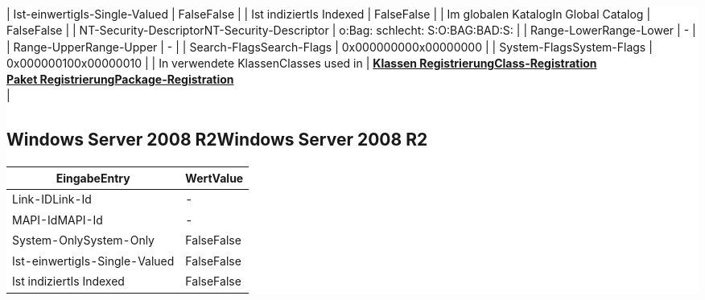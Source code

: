 | <span data-ttu-id="cf7ee-209">Ist-einwertig</span><span class="sxs-lookup"><span data-stu-id="cf7ee-209">Is-Single-Valued</span></span>       | <span data-ttu-id="cf7ee-210">False</span><span class="sxs-lookup"><span data-stu-id="cf7ee-210">False</span></span>                                                                                                                         |
| <span data-ttu-id="cf7ee-211">Ist indiziert</span><span class="sxs-lookup"><span data-stu-id="cf7ee-211">Is Indexed</span></span>             | <span data-ttu-id="cf7ee-212">False</span><span class="sxs-lookup"><span data-stu-id="cf7ee-212">False</span></span>                                                                                                                         |
| <span data-ttu-id="cf7ee-213">Im globalen Katalog</span><span class="sxs-lookup"><span data-stu-id="cf7ee-213">In Global Catalog</span></span>      | <span data-ttu-id="cf7ee-214">False</span><span class="sxs-lookup"><span data-stu-id="cf7ee-214">False</span></span>                                                                                                                         |
| <span data-ttu-id="cf7ee-215">NT-Security-Descriptor</span><span class="sxs-lookup"><span data-stu-id="cf7ee-215">NT-Security-Descriptor</span></span> | <span data-ttu-id="cf7ee-216">o:Bag: schlecht: S:</span><span class="sxs-lookup"><span data-stu-id="cf7ee-216">O:BAG:BAD:S:</span></span>                                                                                                                  |
| <span data-ttu-id="cf7ee-217">Range-Lower</span><span class="sxs-lookup"><span data-stu-id="cf7ee-217">Range-Lower</span></span>            | \-                                                                                                                            |
| <span data-ttu-id="cf7ee-218">Range-Upper</span><span class="sxs-lookup"><span data-stu-id="cf7ee-218">Range-Upper</span></span>            | \-                                                                                                                            |
| <span data-ttu-id="cf7ee-219">Search-Flags</span><span class="sxs-lookup"><span data-stu-id="cf7ee-219">Search-Flags</span></span>           | <span data-ttu-id="cf7ee-220">0x00000000</span><span class="sxs-lookup"><span data-stu-id="cf7ee-220">0x00000000</span></span>                                                                                                                    |
| <span data-ttu-id="cf7ee-221">System-Flags</span><span class="sxs-lookup"><span data-stu-id="cf7ee-221">System-Flags</span></span>           | <span data-ttu-id="cf7ee-222">0x00000010</span><span class="sxs-lookup"><span data-stu-id="cf7ee-222">0x00000010</span></span>                                                                                                                    |
| <span data-ttu-id="cf7ee-223">In verwendete Klassen</span><span class="sxs-lookup"><span data-stu-id="cf7ee-223">Classes used in</span></span>        | [<span data-ttu-id="cf7ee-224">**Klassen Registrierung**</span><span class="sxs-lookup"><span data-stu-id="cf7ee-224">**Class-Registration**</span></span>](c-classregistration.md)<br/> [<span data-ttu-id="cf7ee-225">**Paket Registrierung**</span><span class="sxs-lookup"><span data-stu-id="cf7ee-225">**Package-Registration**</span></span>](c-packageregistration.md)<br/> |



## <a name="windows-server-2008-r2"></a><span data-ttu-id="cf7ee-226">Windows Server 2008 R2</span><span class="sxs-lookup"><span data-stu-id="cf7ee-226">Windows Server 2008 R2</span></span>



| <span data-ttu-id="cf7ee-227">Eingabe</span><span class="sxs-lookup"><span data-stu-id="cf7ee-227">Entry</span></span> | <span data-ttu-id="cf7ee-228">Wert</span><span class="sxs-lookup"><span data-stu-id="cf7ee-228">Value</span></span> |
|------------------------|-------------------------------------------------------------------------------------------------------------------------------|
| <span data-ttu-id="cf7ee-229">Link-ID</span><span class="sxs-lookup"><span data-stu-id="cf7ee-229">Link-Id</span></span>                | \-                                                                                                                            |
| <span data-ttu-id="cf7ee-230">MAPI-Id</span><span class="sxs-lookup"><span data-stu-id="cf7ee-230">MAPI-Id</span></span>                | \-                                                                                                                            |
| <span data-ttu-id="cf7ee-231">System-Only</span><span class="sxs-lookup"><span data-stu-id="cf7ee-231">System-Only</span></span>            | <span data-ttu-id="cf7ee-232">False</span><span class="sxs-lookup"><span data-stu-id="cf7ee-232">False</span></span>                                                                                                                         |
| <span data-ttu-id="cf7ee-233">Ist-einwertig</span><span class="sxs-lookup"><span data-stu-id="cf7ee-233">Is-Single-Valued</span></span>       | <span data-ttu-id="cf7ee-234">False</span><span class="sxs-lookup"><span data-stu-id="cf7ee-234">False</span></span>                                                                                                                         |
| <span data-ttu-id="cf7ee-235">Ist indiziert</span><span class="sxs-lookup"><span data-stu-id="cf7ee-235">Is Indexed</span></span>             | <span data-ttu-id="cf7ee-236">False</span><span class="sxs-lookup"><span data-stu-id="cf7ee-236">False</span></span>                                                                                                                         |